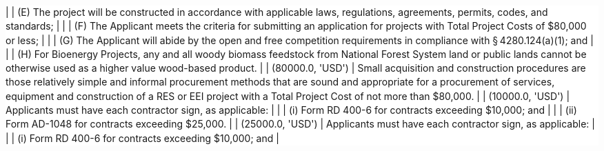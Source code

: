 |                     |                 (E) The project will be constructed in accordance with applicable laws, regulations, agreements, permits, codes, and standards;                                                                                                                                                                                                                                                                                                                                                                                                    |
|                     |                 (F) The Applicant meets the criteria for submitting an application for projects with Total Project Costs of $80,000 or less;                                                                                                                                                                                                                                                                                                                                                                                                       |
|                     |                 (G) The Applicant will abide by the open and free competition requirements in compliance with &#167;&#8201;4280.124(a)(1); and                                                                                                                                                                                                                                                                                                                                                                                                     |
|                     |                 (H) For Bioenergy Projects, any and all woody biomass feedstock from National Forest System land or public lands cannot be otherwise used as a higher value wood-based product.                                                                                                                                                                                                                                                                                                                                                    |
| (80000.0, 'USD')    | Small acquisition and construction procedures are those relatively simple and informal procurement methods that are sound and appropriate for a procurement of services, equipment and construction of a RES or EEI project with a Total Project Cost of not more than $80,000.                                                                                                                                                                                                                                                                    |
| (10000.0, 'USD')    | Applicants must have each contractor sign, as applicable:                                                                                                                                                                                                                                                                                                                                                                                                                                                                                          |
|                     |                 (i) Form RD 400-6 for contracts exceeding $10,000; and                                                                                                                                                                                                                                                                                                                                                                                                                                                                             |
|                     |                 (ii) Form AD-1048 for contracts exceeding $25,000.                                                                                                                                                                                                                                                                                                                                                                                                                                                                                 |
| (25000.0, 'USD')    | Applicants must have each contractor sign, as applicable:                                                                                                                                                                                                                                                                                                                                                                                                                                                                                          |
|                     |                 (i) Form RD 400-6 for contracts exceeding $10,000; and                                                                                                                                                                                                                                                                                                                                                                                                                                                                             |
